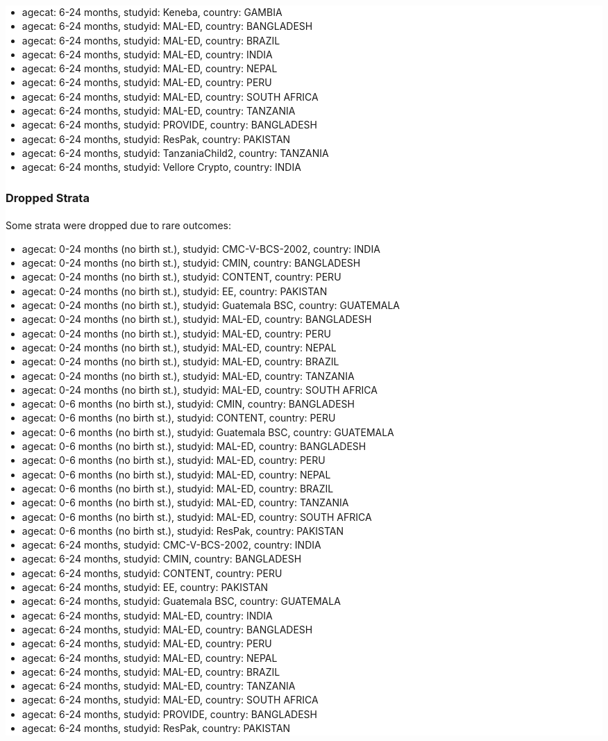 * agecat: 6-24 months, studyid: Keneba, country: GAMBIA
* agecat: 6-24 months, studyid: MAL-ED, country: BANGLADESH
* agecat: 6-24 months, studyid: MAL-ED, country: BRAZIL
* agecat: 6-24 months, studyid: MAL-ED, country: INDIA
* agecat: 6-24 months, studyid: MAL-ED, country: NEPAL
* agecat: 6-24 months, studyid: MAL-ED, country: PERU
* agecat: 6-24 months, studyid: MAL-ED, country: SOUTH AFRICA
* agecat: 6-24 months, studyid: MAL-ED, country: TANZANIA
* agecat: 6-24 months, studyid: PROVIDE, country: BANGLADESH
* agecat: 6-24 months, studyid: ResPak, country: PAKISTAN
* agecat: 6-24 months, studyid: TanzaniaChild2, country: TANZANIA
* agecat: 6-24 months, studyid: Vellore Crypto, country: INDIA

### Dropped Strata

Some strata were dropped due to rare outcomes:

* agecat: 0-24 months (no birth st.), studyid: CMC-V-BCS-2002, country: INDIA
* agecat: 0-24 months (no birth st.), studyid: CMIN, country: BANGLADESH
* agecat: 0-24 months (no birth st.), studyid: CONTENT, country: PERU
* agecat: 0-24 months (no birth st.), studyid: EE, country: PAKISTAN
* agecat: 0-24 months (no birth st.), studyid: Guatemala BSC, country: GUATEMALA
* agecat: 0-24 months (no birth st.), studyid: MAL-ED, country: BANGLADESH
* agecat: 0-24 months (no birth st.), studyid: MAL-ED, country: PERU
* agecat: 0-24 months (no birth st.), studyid: MAL-ED, country: NEPAL
* agecat: 0-24 months (no birth st.), studyid: MAL-ED, country: BRAZIL
* agecat: 0-24 months (no birth st.), studyid: MAL-ED, country: TANZANIA
* agecat: 0-24 months (no birth st.), studyid: MAL-ED, country: SOUTH AFRICA
* agecat: 0-6 months (no birth st.), studyid: CMIN, country: BANGLADESH
* agecat: 0-6 months (no birth st.), studyid: CONTENT, country: PERU
* agecat: 0-6 months (no birth st.), studyid: Guatemala BSC, country: GUATEMALA
* agecat: 0-6 months (no birth st.), studyid: MAL-ED, country: BANGLADESH
* agecat: 0-6 months (no birth st.), studyid: MAL-ED, country: PERU
* agecat: 0-6 months (no birth st.), studyid: MAL-ED, country: NEPAL
* agecat: 0-6 months (no birth st.), studyid: MAL-ED, country: BRAZIL
* agecat: 0-6 months (no birth st.), studyid: MAL-ED, country: TANZANIA
* agecat: 0-6 months (no birth st.), studyid: MAL-ED, country: SOUTH AFRICA
* agecat: 0-6 months (no birth st.), studyid: ResPak, country: PAKISTAN
* agecat: 6-24 months, studyid: CMC-V-BCS-2002, country: INDIA
* agecat: 6-24 months, studyid: CMIN, country: BANGLADESH
* agecat: 6-24 months, studyid: CONTENT, country: PERU
* agecat: 6-24 months, studyid: EE, country: PAKISTAN
* agecat: 6-24 months, studyid: Guatemala BSC, country: GUATEMALA
* agecat: 6-24 months, studyid: MAL-ED, country: INDIA
* agecat: 6-24 months, studyid: MAL-ED, country: BANGLADESH
* agecat: 6-24 months, studyid: MAL-ED, country: PERU
* agecat: 6-24 months, studyid: MAL-ED, country: NEPAL
* agecat: 6-24 months, studyid: MAL-ED, country: BRAZIL
* agecat: 6-24 months, studyid: MAL-ED, country: TANZANIA
* agecat: 6-24 months, studyid: MAL-ED, country: SOUTH AFRICA
* agecat: 6-24 months, studyid: PROVIDE, country: BANGLADESH
* agecat: 6-24 months, studyid: ResPak, country: PAKISTAN
